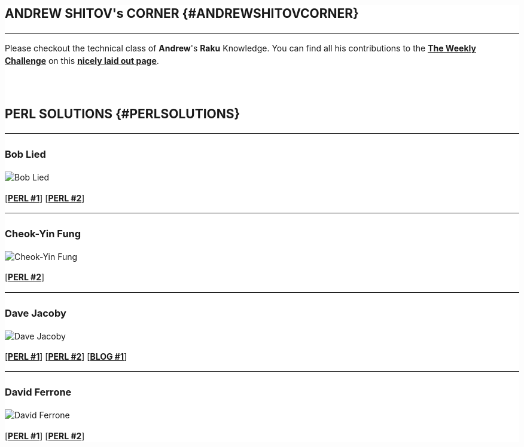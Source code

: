 ## ANDREW SHITOV's CORNER {#ANDREWSHITOVCORNER}
***

Please checkout the technical class of **Andrew**'s **Raku** Knowledge. You can find all his contributions to the **[The Weekly Challenge](/challenges)** on this [**nicely laid out page**](https://andrewshitov.com/raku-challenges-index/).

<br>

## PERL SOLUTIONS {#PERLSOLUTIONS}

***

### Bob Lied
![Bob Lied](/images/team/bob-lied.jpg)

[[**PERL #1**](https://github.com/manwar/perlweeklychallenge-club/blob/master/challenge-247/bob-lied/perl/ch-1.pl)]
[[**PERL #2**](https://github.com/manwar/perlweeklychallenge-club/blob/master/challenge-247/bob-lied/perl/ch-2.pl)]

***

### Cheok-Yin Fung
![Cheok-Yin Fung](/images/team/cheok-yin-fung.jpg)

[[**PERL #2**](https://github.com/manwar/perlweeklychallenge-club/blob/master/challenge-247/cheok-yin-fung/perl/ch-2.pl)]

***

### Dave Jacoby
![Dave Jacoby](/images/team/dave_jacoby.jpg)

[[**PERL #1**](https://github.com/manwar/perlweeklychallenge-club/blob/master/challenge-247/dave-jacoby/perl/ch-1.pl)]
[[**PERL #2**](https://github.com/manwar/perlweeklychallenge-club/blob/master/challenge-247/dave-jacoby/perl/ch-2.pl)]
[[**BLOG #1**](https://jacoby.github.io/2023/12/11/partidges-and-pair-trees-weekly-challenge-247.html)]

***

### David Ferrone
![David Ferrone](/images/team/david-ferrone.jpg)

[[**PERL #1**](https://github.com/manwar/perlweeklychallenge-club/blob/master/challenge-247/zapwai/perl/ch-1.pl)]
[[**PERL #2**](https://github.com/manwar/perlweeklychallenge-club/blob/master/challenge-247/zapwai/perl/ch-2.pl)]
